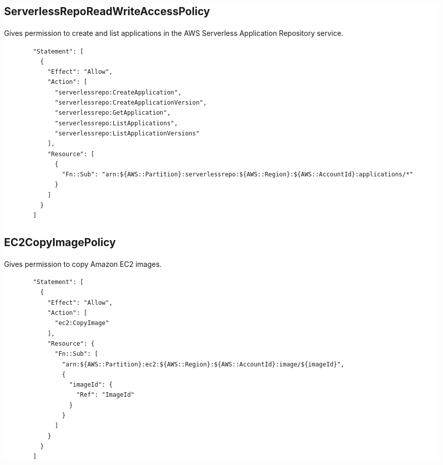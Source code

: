 ## ServerlessRepoReadWriteAccessPolicy<a name="serverlessrepo-read-write-access-policy"></a>

Gives permission to create and list applications in the AWS Serverless Application Repository service\.

```
        "Statement": [
          {
            "Effect": "Allow",
            "Action": [
              "serverlessrepo:CreateApplication",
              "serverlessrepo:CreateApplicationVersion",
              "serverlessrepo:GetApplication",
              "serverlessrepo:ListApplications",
              "serverlessrepo:ListApplicationVersions"
            ],
            "Resource": [
              {
                "Fn::Sub": "arn:${AWS::Partition}:serverlessrepo:${AWS::Region}:${AWS::AccountId}:applications/*"
              }
            ]
          }
        ]
```

## EC2CopyImagePolicy<a name="ec2-copy-image-policy"></a>

Gives permission to copy Amazon EC2 images\.

```
        "Statement": [
          {
            "Effect": "Allow",
            "Action": [
              "ec2:CopyImage"
            ],
            "Resource": {
              "Fn::Sub": [
                "arn:${AWS::Partition}:ec2:${AWS::Region}:${AWS::AccountId}:image/${imageId}",
                {
                  "imageId": {
                    "Ref": "ImageId"
                  }
                }
              ]
            }
          }
        ]
```
